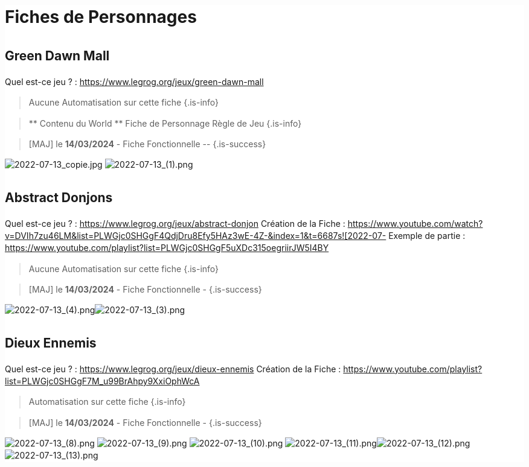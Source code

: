 


# Fiches de Personnages 
## **Green Dawn Mall**
Quel est-ce jeu ? : https://www.legrog.org/jeux/green-dawn-mall
> Aucune Automatisation sur cette fiche
{.is-info}

>** Contenu du World **
>Fiche de Personnage
>Règle de Jeu 
{.is-info}




> [MAJ] le **14/03/2024** - Fiche Fonctionnelle --
{.is-success}


![2022-07-13_copie.jpg](/sandbox/2022-07-13_copie.jpg)
![2022-07-13_(1).png](/sandbox/2022-07-13_(1).png)
 
## Abstract Donjons
Quel est-ce jeu ? : https://www.legrog.org/jeux/abstract-donjon
Création de la Fiche : https://www.youtube.com/watch?v=DVIh7zu46LM&list=PLWGjc0SHGgF4QdjDru8Efy5HAz3wE-4Z-&index=1&t=6687s![2022-07-
Exemple de partie : https://www.youtube.com/playlist?list=PLWGjc0SHGgF5uXDc315oegriirJW5I4BY
> Aucune Automatisation sur cette fiche
{.is-info}



> [MAJ] le **14/03/2024** - Fiche Fonctionnelle -
{.is-success}


![2022-07-13_(4).png](/sandbox/2022-07-13_(4).png)![2022-07-13_(3).png](/sandbox/2022-07-13_(3).png)


## Dieux Ennemis
Quel est-ce jeu ? : https://www.legrog.org/jeux/dieux-ennemis
Création de la Fiche : https://www.youtube.com/playlist?list=PLWGjc0SHGgF7M_u99BrAhpy9XxiOphWcA
> Automatisation sur cette fiche
{.is-info}

> [MAJ] le **14/03/2024** - Fiche Fonctionnelle -
{.is-success}

![2022-07-13_(8).png](/sandbox/2022-07-13_(8).png)
![2022-07-13_(9).png](/sandbox/2022-07-13_(9).png)
![2022-07-13_(10).png](/sandbox/2022-07-13_(10).png)
![2022-07-13_(11).png](/sandbox/2022-07-13_(11).png)![2022-07-13_(12).png](/sandbox/2022-07-13_(12).png)
![2022-07-13_(13).png](/sandbox/2022-07-13_(13).png)

